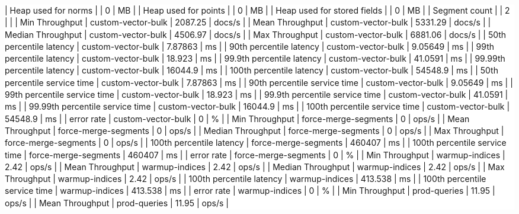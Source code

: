 |                                            Heap used for norms |                      |           0 |     MB |
|                                           Heap used for points |                      |           0 |     MB |
|                                    Heap used for stored fields |                      |           0 |     MB |
|                                                  Segment count |                      |           2 |        |
|                                                 Min Throughput |   custom-vector-bulk |     2087.25 | docs/s |
|                                                Mean Throughput |   custom-vector-bulk |     5331.29 | docs/s |
|                                              Median Throughput |   custom-vector-bulk |     4506.97 | docs/s |
|                                                 Max Throughput |   custom-vector-bulk |     6881.06 | docs/s |
|                                        50th percentile latency |   custom-vector-bulk |     7.87863 |     ms |
|                                        90th percentile latency |   custom-vector-bulk |     9.05649 |     ms |
|                                        99th percentile latency |   custom-vector-bulk |      18.923 |     ms |
|                                      99.9th percentile latency |   custom-vector-bulk |     41.0591 |     ms |
|                                     99.99th percentile latency |   custom-vector-bulk |     16044.9 |     ms |
|                                       100th percentile latency |   custom-vector-bulk |     54548.9 |     ms |
|                                   50th percentile service time |   custom-vector-bulk |     7.87863 |     ms |
|                                   90th percentile service time |   custom-vector-bulk |     9.05649 |     ms |
|                                   99th percentile service time |   custom-vector-bulk |      18.923 |     ms |
|                                 99.9th percentile service time |   custom-vector-bulk |     41.0591 |     ms |
|                                99.99th percentile service time |   custom-vector-bulk |     16044.9 |     ms |
|                                  100th percentile service time |   custom-vector-bulk |     54548.9 |     ms |
|                                                     error rate |   custom-vector-bulk |           0 |      % |
|                                                 Min Throughput | force-merge-segments |           0 |  ops/s |
|                                                Mean Throughput | force-merge-segments |           0 |  ops/s |
|                                              Median Throughput | force-merge-segments |           0 |  ops/s |
|                                                 Max Throughput | force-merge-segments |           0 |  ops/s |
|                                       100th percentile latency | force-merge-segments |      460407 |     ms |
|                                  100th percentile service time | force-merge-segments |      460407 |     ms |
|                                                     error rate | force-merge-segments |           0 |      % |
|                                                 Min Throughput |       warmup-indices |        2.42 |  ops/s |
|                                                Mean Throughput |       warmup-indices |        2.42 |  ops/s |
|                                              Median Throughput |       warmup-indices |        2.42 |  ops/s |
|                                                 Max Throughput |       warmup-indices |        2.42 |  ops/s |
|                                       100th percentile latency |       warmup-indices |     413.538 |     ms |
|                                  100th percentile service time |       warmup-indices |     413.538 |     ms |
|                                                     error rate |       warmup-indices |           0 |      % |
|                                                 Min Throughput |         prod-queries |       11.95 |  ops/s |
|                                                Mean Throughput |         prod-queries |       11.95 |  ops/s |
